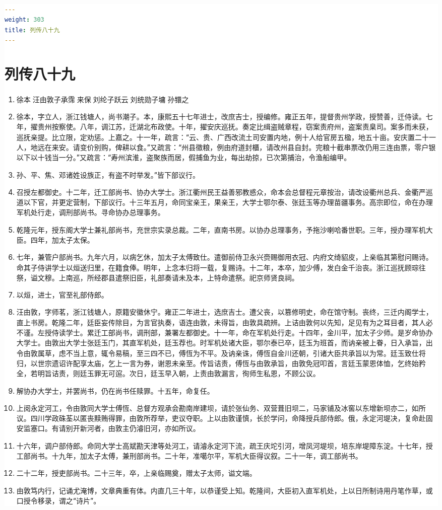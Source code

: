 ```yaml
---
weight: 303
title: 列传八十九
---
```


# 列传八十九

1. <span id="列传八十九-1"></span>
徐本 汪由敦子承霈 来保 刘纶子跃云 刘统勋子墉 孙镮之

2. <span id="列传八十九-2"></span>
徐本，字立人，浙江钱塘人，尚书潮子。本，康熙五十七年进士，改庶吉士，授编修。雍正五年，提督贵州学政，授赞善，迁侍读。七年，擢贵州按察使。八年，调江苏，迁湖北布政使。十年，擢安庆巡抚。奏定比缉盗贼章程，窃案责府州，盗案责臬司。案多而未获，巡抚亲提。比立限，定劝惩。上嘉之。十一年，疏言：“云、贵、广西改流土司安置内地，例十人给官房五楹，地五十亩。安庆置二十一人，地远在来安。请变价别购，俾耕以食。”又疏言：“州县徵粮，例由府道封櫃，请改州县自封。完粮十截串票改仍用三连由票，零户银以下以十钱当一分。”又疏言：“寿州滨淮，盗聚族而居，假捕鱼为业，每出劫掠，已次第捕治，令渔船编甲。

3. <span id="列传八十九-3"></span>
孙、平、焦、邓诸姓设族正，有盗不时举发。”皆下部议行。

4. <span id="列传八十九-4"></span>
召授左都御史。十二年，迁工部尚书、协办大学士。浙江衢州民王益善邪教惑众，命本会总督程元章按治，请改设衢州总兵、金衢严巡道以下官，并更定营制，下部议行。十三年五月，命同宝亲王，果亲王，大学士鄂尔泰、张廷玉等办理苗疆事务。高宗即位，命在办理军机处行走，调刑部尚书。寻命协办总理事务。

5. <span id="列传八十九-5"></span>
乾隆元年，授东阁大学士兼礼部尚书，充世宗实录总裁。二年，直南书房。以协办总理事务，予拖沙喇哈番世职。三年，授办理军机大臣。四年，加太子太保。

6. <span id="列传八十九-6"></span>
七年，兼管户部尚书。九年六月，以病乞休，加太子太傅致仕。遣御前侍卫永兴赍赐御用衣冠、内府文绮貂皮，上亲临其第慰问赐诗。命其子侍讲学士以烜送归里，在籍食俸。明年，上念本归将一载，复赐诗。十二年，本卒，加少傅，发白金千治丧。浙江巡抚顾琮往祭，谥文穆。上南巡，所经郡县遣祭旧臣，礼部奏请未及本，上特命遣祭。祀京师贤良祠。

7. <span id="列传八十九-7"></span>
以烜，进士，官至礼部侍郎。

8. <span id="列传八十九-8"></span>
汪由敦，字师茗，浙江钱塘人，原籍安徽休宁。雍正二年进士，选庶吉士。遭父丧，以篡修明史，命在馆守制。丧终，三迁内阁学士，直上书房。乾隆二年，廷臣妄传除目，为言官执奏，语连由敦，未得旨，由敦具疏辨。上诘由敦何以先知，足见有为之耳目者，其人必不谨。左授侍读学士。累迁工部尚书，调刑部，兼署左都御史。十一年，命在军机处行走。十四年，金川平，加太子少师。是岁命协办大学士。由敦出大学士张廷玉门，其直军机处，廷玉荐也。时军机处诸大臣，鄂尔泰已卒，廷玉为班首，而讷亲被上眷，日入承旨，出令由敦属草，虑不当上意，辄令易稿，至三四不已，傅恆为不平。及讷亲诛，傅恆自金川还朝，引诸大臣共承旨以为常。廷玉致仕将归，以世宗遗诏许配享太庙，乞上一言为券，谢恩未亲至。传旨诘责，傅恆与由敦承旨，由敦免冠叩首，言廷玉蒙恩体恤，乞终始矜全，若明旨诘责，则廷玉罪无可逭。次日，廷玉早入朝，上责由敦漏言，徇师生私恩，不顾公议。

9. <span id="列传八十九-9"></span>
解协办大学士，并罢尚书，仍在尚书任赎罪。十五年，命复任。

10. <span id="列传八十九-10"></span>
上阅永定河工，令由敦同大学士傅恆、总督方观承会勘南岸建坝，请於张仙务、双营葺旧坝二，马家铺及冰窖以东增新坝亦二，如所议。四川学政硃荃以匿丧黩贿得罪，由敦所荐举，吏议夺职。上以由敦谨慎，长於学问，命降授兵部侍郎。俄，永定河堤决，复命赴固安监塞口。有请别开新河者，由敦主仍濬旧河，亦如所议。

11. <span id="列传八十九-11"></span>
十六年，调户部侍郎。命同大学士高斌勘天津等处河工，请濬永定河下流，疏王庆坨引河，增凤河堤坝，培东岸堤障东淀。十七年，授工部尚书。十九年，加太子太傅，兼刑部尚书。二十年，准噶尔平，军机大臣得议叙。二十一年，调工部尚书。

12. <span id="列传八十九-12"></span>
二十二年，授吏部尚书。二十三年，卒，上亲临赐奠，赠太子太师，谥文端。

13. <span id="列传八十九-13"></span>
由敦笃内行，记诵尤淹博，文章典重有体。内直几三十年，以恭谨受上知。乾隆间，大臣初入直军机处，上以日所制诗用丹笔作草，或口授令移录，谓之“诗片”。
